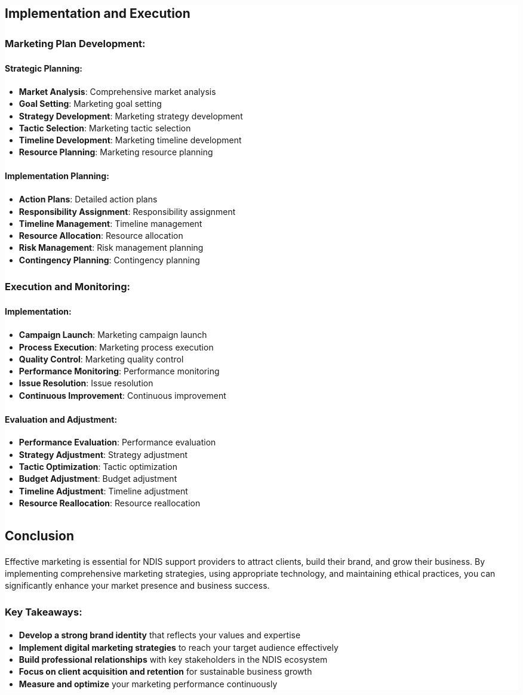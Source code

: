 ## Implementation and Execution

### Marketing Plan Development:

#### Strategic Planning:
- **Market Analysis**: Comprehensive market analysis
- **Goal Setting**: Marketing goal setting
- **Strategy Development**: Marketing strategy development
- **Tactic Selection**: Marketing tactic selection
- **Timeline Development**: Marketing timeline development
- **Resource Planning**: Marketing resource planning

#### Implementation Planning:
- **Action Plans**: Detailed action plans
- **Responsibility Assignment**: Responsibility assignment
- **Timeline Management**: Timeline management
- **Resource Allocation**: Resource allocation
- **Risk Management**: Risk management planning
- **Contingency Planning**: Contingency planning

### Execution and Monitoring:

#### Implementation:
- **Campaign Launch**: Marketing campaign launch
- **Process Execution**: Marketing process execution
- **Quality Control**: Marketing quality control
- **Performance Monitoring**: Performance monitoring
- **Issue Resolution**: Issue resolution
- **Continuous Improvement**: Continuous improvement

#### Evaluation and Adjustment:
- **Performance Evaluation**: Performance evaluation
- **Strategy Adjustment**: Strategy adjustment
- **Tactic Optimization**: Tactic optimization
- **Budget Adjustment**: Budget adjustment
- **Timeline Adjustment**: Timeline adjustment
- **Resource Reallocation**: Resource reallocation

## Conclusion

Effective marketing is essential for NDIS support providers to attract clients, build their brand, and grow their business. By implementing comprehensive marketing strategies, using appropriate technology, and maintaining ethical practices, you can significantly enhance your market presence and business success.

### Key Takeaways:
- **Develop a strong brand identity** that reflects your values and expertise
- **Implement digital marketing strategies** to reach your target audience effectively
- **Build professional relationships** with key stakeholders in the NDIS ecosystem
- **Focus on client acquisition and retention** for sustainable business growth
- **Measure and optimize** your marketing performance continuously
